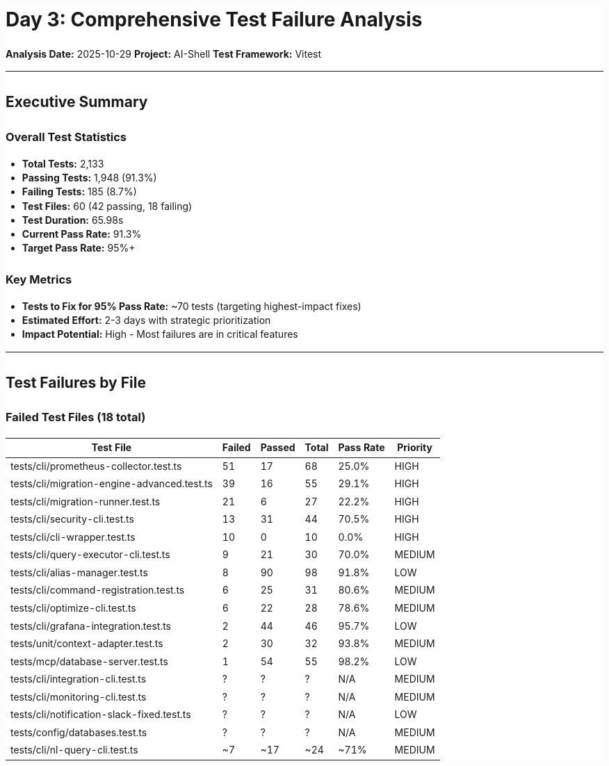 # Day 3: Comprehensive Test Failure Analysis

**Analysis Date:** 2025-10-29
**Project:** AI-Shell
**Test Framework:** Vitest

---

## Executive Summary

### Overall Test Statistics
- **Total Tests:** 2,133
- **Passing Tests:** 1,948 (91.3%)
- **Failing Tests:** 185 (8.7%)
- **Test Files:** 60 (42 passing, 18 failing)
- **Test Duration:** 65.98s
- **Current Pass Rate:** 91.3%
- **Target Pass Rate:** 95%+

### Key Metrics
- **Tests to Fix for 95% Pass Rate:** ~70 tests (targeting highest-impact fixes)
- **Estimated Effort:** 2-3 days with strategic prioritization
- **Impact Potential:** High - Most failures are in critical features

---

## Test Failures by File

### Failed Test Files (18 total)

| Test File | Failed | Passed | Total | Pass Rate | Priority |
|-----------|--------|--------|-------|-----------|----------|
| tests/cli/prometheus-collector.test.ts | 51 | 17 | 68 | 25.0% | HIGH |
| tests/cli/migration-engine-advanced.test.ts | 39 | 16 | 55 | 29.1% | HIGH |
| tests/cli/migration-runner.test.ts | 21 | 6 | 27 | 22.2% | HIGH |
| tests/cli/security-cli.test.ts | 13 | 31 | 44 | 70.5% | HIGH |
| tests/cli/cli-wrapper.test.ts | 10 | 0 | 10 | 0.0% | HIGH |
| tests/cli/query-executor-cli.test.ts | 9 | 21 | 30 | 70.0% | MEDIUM |
| tests/cli/alias-manager.test.ts | 8 | 90 | 98 | 91.8% | LOW |
| tests/cli/command-registration.test.ts | 6 | 25 | 31 | 80.6% | MEDIUM |
| tests/cli/optimize-cli.test.ts | 6 | 22 | 28 | 78.6% | MEDIUM |
| tests/cli/grafana-integration.test.ts | 2 | 44 | 46 | 95.7% | LOW |
| tests/unit/context-adapter.test.ts | 2 | 30 | 32 | 93.8% | MEDIUM |
| tests/mcp/database-server.test.ts | 1 | 54 | 55 | 98.2% | LOW |
| tests/cli/integration-cli.test.ts | ? | ? | ? | N/A | MEDIUM |
| tests/cli/monitoring-cli.test.ts | ? | ? | ? | N/A | MEDIUM |
| tests/cli/notification-slack-fixed.test.ts | ? | ? | ? | N/A | LOW |
| tests/config/databases.test.ts | ? | ? | ? | N/A | MEDIUM |
| tests/cli/nl-query-cli.test.ts | ~7 | ~17 | ~24 | ~71% | MEDIUM |
